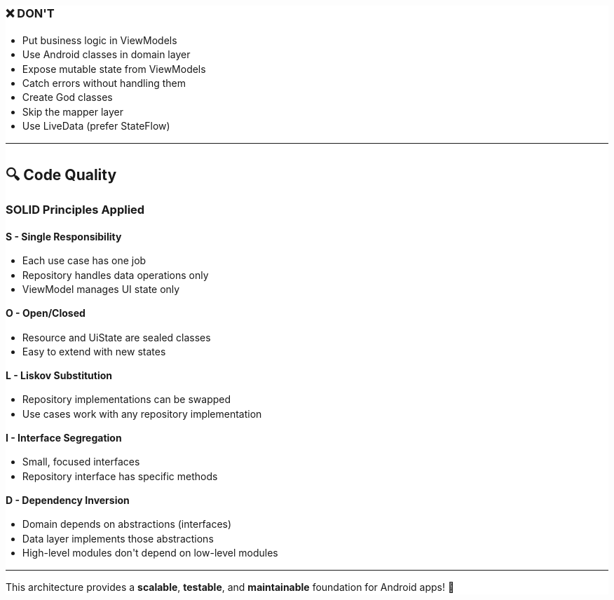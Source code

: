 ### ❌ DON'T

- Put business logic in ViewModels
- Use Android classes in domain layer
- Expose mutable state from ViewModels
- Catch errors without handling them
- Create God classes
- Skip the mapper layer
- Use LiveData (prefer StateFlow)

---

## 🔍 Code Quality

### SOLID Principles Applied

**S - Single Responsibility**
- Each use case has one job
- Repository handles data operations only
- ViewModel manages UI state only

**O - Open/Closed**
- Resource and UiState are sealed classes
- Easy to extend with new states

**L - Liskov Substitution**
- Repository implementations can be swapped
- Use cases work with any repository implementation

**I - Interface Segregation**
- Small, focused interfaces
- Repository interface has specific methods

**D - Dependency Inversion**
- Domain depends on abstractions (interfaces)
- Data layer implements those abstractions
- High-level modules don't depend on low-level modules

---

This architecture provides a **scalable**, **testable**, and **maintainable** foundation for Android apps! 🎉
